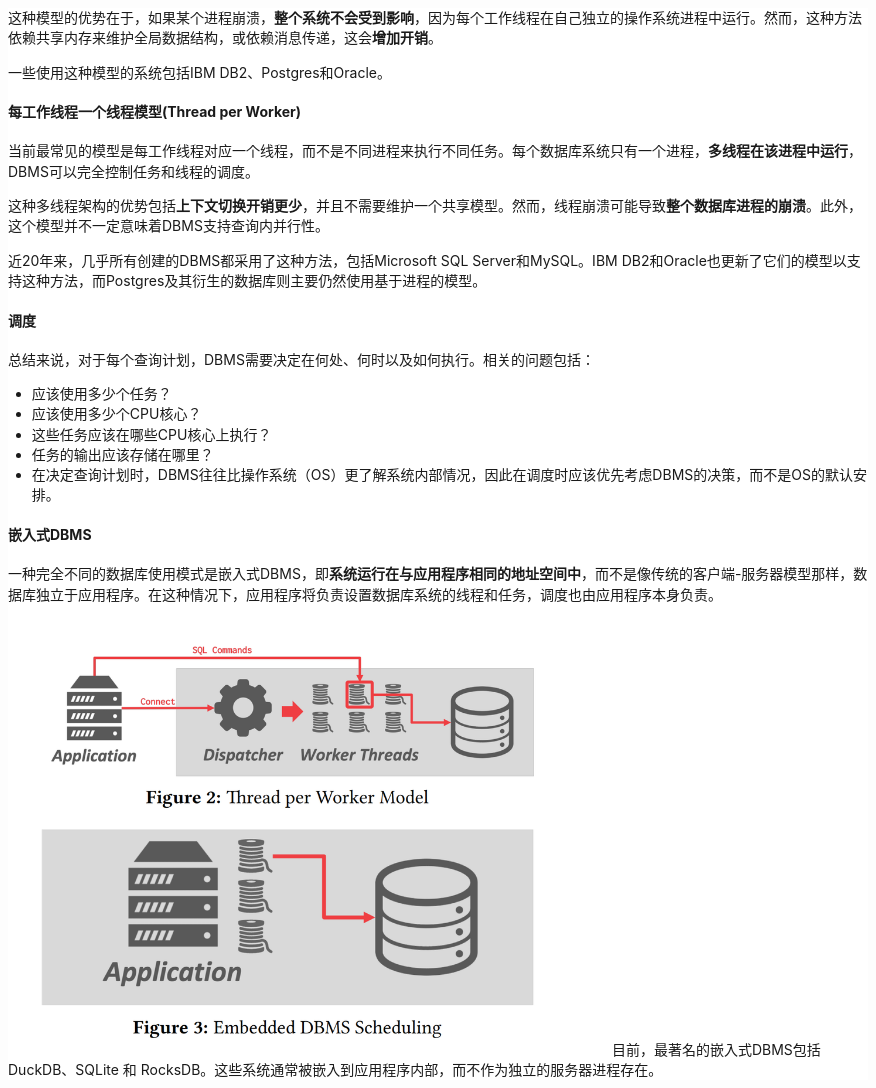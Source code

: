 这种模型的优势在于，如果某个进程崩溃，**整个系统不会受到影响**，因为每个工作线程在自己独立的操作系统进程中运行。然而，这种方法依赖共享内存来维护全局数据结构，或依赖消息传递，这会**增加开销**。

一些使用这种模型的系统包括IBM DB2、Postgres和Oracle。

#### 每工作线程一个线程模型(Thread per Worker)
当前最常见的模型是每工作线程对应一个线程，而不是不同进程来执行不同任务。每个数据库系统只有一个进程，**多线程在该进程中运行**，DBMS可以完全控制任务和线程的调度。

这种多线程架构的优势包括**上下文切换开销更少**，并且不需要维护一个共享模型。然而，线程崩溃可能导致**整个数据库进程的崩溃**。此外，这个模型并不一定意味着DBMS支持查询内并行性。

近20年来，几乎所有创建的DBMS都采用了这种方法，包括Microsoft SQL Server和MySQL。IBM DB2和Oracle也更新了它们的模型以支持这种方法，而Postgres及其衍生的数据库则主要仍然使用基于进程的模型。

#### 调度
总结来说，对于每个查询计划，DBMS需要决定在何处、何时以及如何执行。相关的问题包括：

- 应该使用多少个任务？
- 应该使用多少个CPU核心？
- 这些任务应该在哪些CPU核心上执行？
- 任务的输出应该存储在哪里？
- 在决定查询计划时，DBMS往往比操作系统（OS）更了解系统内部情况，因此在调度时应该优先考虑DBMS的决策，而不是OS的默认安排。

#### 嵌入式DBMS
一种完全不同的数据库使用模式是嵌入式DBMS，即**系统运行在与应用程序相同的地址空间中**，而不是像传统的客户端-服务器模型那样，数据库独立于应用程序。在这种情况下，应用程序将负责设置数据库系统的线程和任务，调度也由应用程序本身负责。
<img src="./13 pictrue/2.png" alt="" width="600" height="450">
目前，最著名的嵌入式DBMS包括 DuckDB、SQLite 和 RocksDB。这些系统通常被嵌入到应用程序内部，而不作为独立的服务器进程存在。
